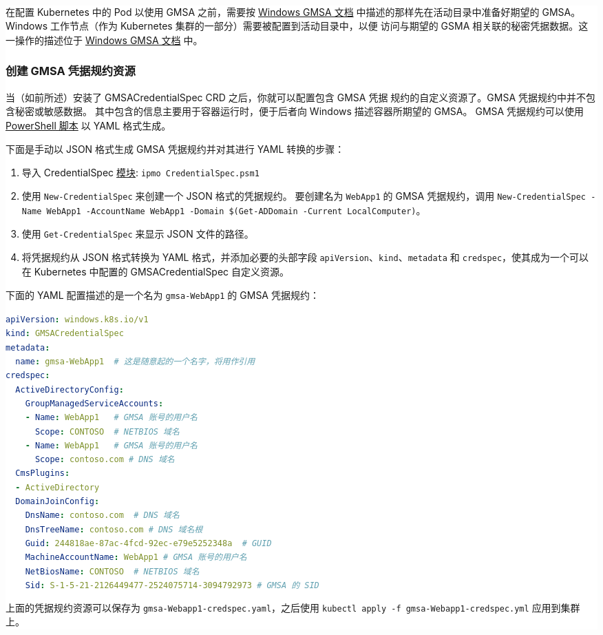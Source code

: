 在配置 Kubernetes 中的 Pod 以使用 GMSA 之前，需要按 [Windows GMSA 文档](https://docs.microsoft.com/en-us/windows-server/security/group-managed-service-accounts/getting-started-with-group-managed-service-accounts#BKMK_Step1) 中描述的那样先在活动目录中准备好期望的 GMSA。 Windows 工作节点（作为 Kubernetes 集群的一部分）需要被配置到活动目录中，以便 访问与期望的 GSMA 相关联的秘密凭据数据。这一操作的描述位于 [Windows GMSA 文档](https://docs.microsoft.com/en-us/windows-server/security/group-managed-service-accounts/getting-started-with-group-managed-service-accounts#to-add-member-hosts-using-the-set-adserviceaccount-cmdlet) 中。

### 创建 GMSA 凭据规约资源[](https://kubernetes.io/zh-cn/docs/tasks/configure-pod-container/configure-gmsa/#%E5%88%9B%E5%BB%BA-gmsa-%E5%87%AD%E6%8D%AE%E8%A7%84%E7%BA%A6%E8%B5%84%E6%BA%90)

当（如前所述）安装了 GMSACredentialSpec CRD 之后，你就可以配置包含 GMSA 凭据 规约的自定义资源了。GMSA 凭据规约中并不包含秘密或敏感数据。 其中包含的信息主要用于容器运行时，便于后者向 Windows 描述容器所期望的 GMSA。 GMSA 凭据规约可以使用 [PowerShell 脚本](https://github.com/kubernetes-sigs/windows-gmsa/tree/master/scripts/GenerateCredentialSpecResource.ps1) 以 YAML 格式生成。

下面是手动以 JSON 格式生成 GMSA 凭据规约并对其进行 YAML 转换的步骤：

1. 导入 CredentialSpec [模块](https://github.com/MicrosoftDocs/Virtualization-Documentation/blob/live/windows-server-container-tools/ServiceAccounts/CredentialSpec.psm1): `ipmo CredentialSpec.psm1`
    
2. 使用 `New-CredentialSpec` 来创建一个 JSON 格式的凭据规约。 要创建名为 `WebApp1` 的 GMSA 凭据规约，调用 `New-CredentialSpec -Name WebApp1 -AccountName WebApp1 -Domain $(Get-ADDomain -Current LocalComputer)`。
    
3. 使用 `Get-CredentialSpec` 来显示 JSON 文件的路径。
    
4. 将凭据规约从 JSON 格式转换为 YAML 格式，并添加必要的头部字段 `apiVersion`、`kind`、`metadata` 和 `credspec`，使其成为一个可以在 Kubernetes 中配置的 GMSACredentialSpec 自定义资源。
    

下面的 YAML 配置描述的是一个名为 `gmsa-WebApp1` 的 GMSA 凭据规约：

```yaml
apiVersion: windows.k8s.io/v1
kind: GMSACredentialSpec
metadata:
  name: gmsa-WebApp1  # 这是随意起的一个名字，将用作引用
credspec:
  ActiveDirectoryConfig:
    GroupManagedServiceAccounts:
    - Name: WebApp1   # GMSA 账号的用户名
      Scope: CONTOSO  # NETBIOS 域名
    - Name: WebApp1   # GMSA 账号的用户名
      Scope: contoso.com # DNS 域名
  CmsPlugins:
  - ActiveDirectory
  DomainJoinConfig:
    DnsName: contoso.com  # DNS 域名
    DnsTreeName: contoso.com # DNS 域名根
    Guid: 244818ae-87ac-4fcd-92ec-e79e5252348a  # GUID
    MachineAccountName: WebApp1 # GMSA 账号的用户名
    NetBiosName: CONTOSO  # NETBIOS 域名
    Sid: S-1-5-21-2126449477-2524075714-3094792973 # GMSA 的 SID
```

上面的凭据规约资源可以保存为 `gmsa-Webapp1-credspec.yaml`，之后使用 `kubectl apply -f gmsa-Webapp1-credspec.yml` 应用到集群上。
